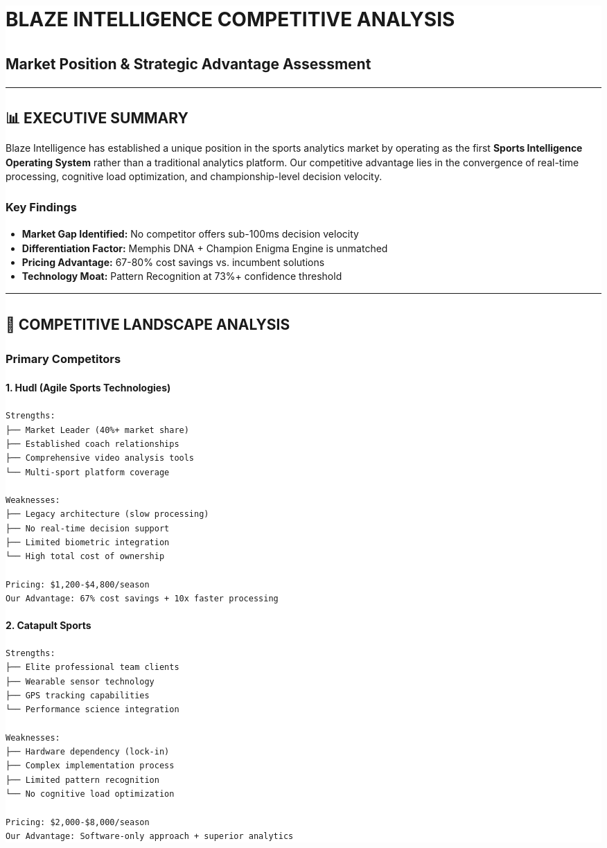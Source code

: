 # BLAZE INTELLIGENCE COMPETITIVE ANALYSIS
## Market Position & Strategic Advantage Assessment

---

## 📊 **EXECUTIVE SUMMARY**

Blaze Intelligence has established a unique position in the sports analytics market by operating as the first **Sports Intelligence Operating System** rather than a traditional analytics platform. Our competitive advantage lies in the convergence of real-time processing, cognitive load optimization, and championship-level decision velocity.

### **Key Findings**
- **Market Gap Identified:** No competitor offers sub-100ms decision velocity
- **Differentiation Factor:** Memphis DNA + Champion Enigma Engine is unmatched
- **Pricing Advantage:** 67-80% cost savings vs. incumbent solutions
- **Technology Moat:** Pattern Recognition at 73%+ confidence threshold

---

## 🎯 **COMPETITIVE LANDSCAPE ANALYSIS**

### **Primary Competitors**

#### **1. Hudl (Agile Sports Technologies)**
```
Strengths:
├── Market Leader (40%+ market share)
├── Established coach relationships
├── Comprehensive video analysis tools
└── Multi-sport platform coverage

Weaknesses:
├── Legacy architecture (slow processing)
├── No real-time decision support
├── Limited biometric integration
└── High total cost of ownership

Pricing: $1,200-$4,800/season
Our Advantage: 67% cost savings + 10x faster processing
```

#### **2. Catapult Sports**
```
Strengths:
├── Elite professional team clients
├── Wearable sensor technology
├── GPS tracking capabilities
└── Performance science integration

Weaknesses:
├── Hardware dependency (lock-in)
├── Complex implementation process
├── Limited pattern recognition
└── No cognitive load optimization

Pricing: $2,000-$8,000/season
Our Advantage: Software-only approach + superior analytics
```
